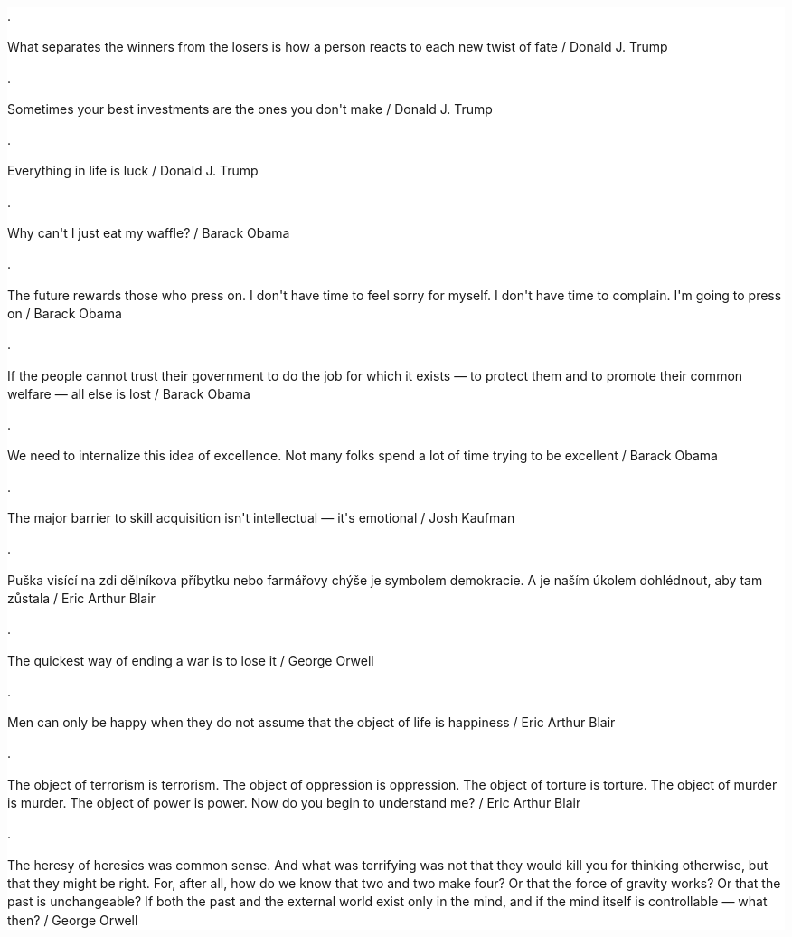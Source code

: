 .

What separates the winners from the losers is how a person reacts to each new twist of fate / Donald J. Trump

.

Sometimes your best investments are the ones you don't make / Donald J. Trump

.

Everything in life is luck / Donald J. Trump

.

Why can't I just eat my waffle? / Barack Obama

.

The future rewards those who press on. I don't have time to feel sorry for myself. I don't have time to complain. I'm going to press on / Barack Obama

.

If the people cannot trust their government to do the job for which it exists — to protect them and to promote their common welfare — all else is lost / Barack Obama

.

We need to internalize this idea of excellence. Not many folks spend a lot of time trying to be excellent / Barack Obama

.

The major barrier to skill acquisition isn't intellectual — it's emotional / Josh Kaufman

.

Puška visící na zdi dělníkova příbytku nebo farmářovy chýše je symbolem demokracie. A je naším úkolem dohlédnout, aby tam zůstala / Eric Arthur Blair

.

The quickest way of ending a war is to lose it / George Orwell

.

Men can only be happy when they do not assume that the object of life is happiness / Eric Arthur Blair

.

The object of terrorism is terrorism. The object of oppression is oppression. The object of torture is torture. The object of murder is murder. The object of power is power. Now do you begin to understand me? / Eric Arthur Blair

.

The heresy of heresies was common sense. And what was terrifying was not that they would kill you for thinking otherwise, but that they might be right. For, after all, how do we know that two and two make four? Or that the force of gravity works? Or that the past is unchangeable? If both the past and the external world exist only in the mind, and if the mind itself is controllable — what then? / George Orwell
